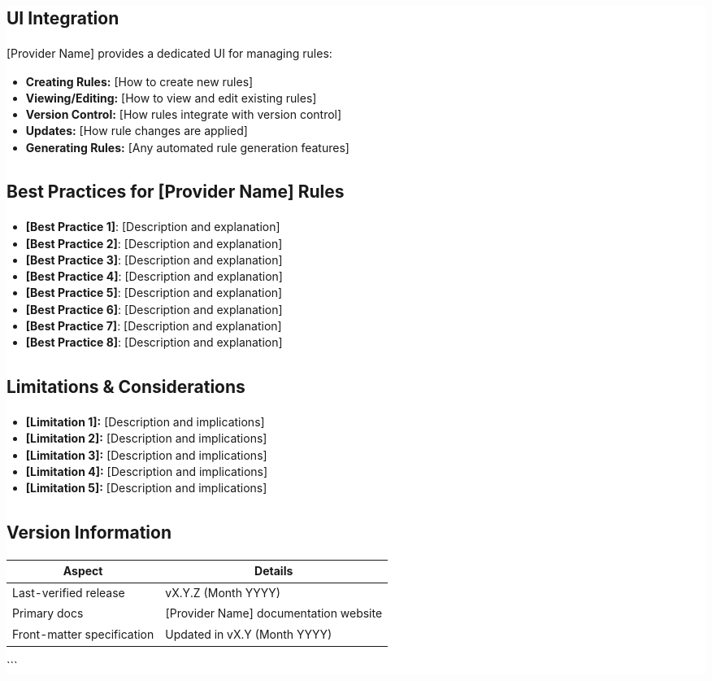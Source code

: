 ## UI Integration

[Provider Name] provides a dedicated UI for managing rules:

- **Creating Rules:** [How to create new rules]
- **Viewing/Editing:** [How to view and edit existing rules]
- **Version Control:** [How rules integrate with version control]
- **Updates:** [How rule changes are applied]
- **Generating Rules:** [Any automated rule generation features]

## Best Practices for [Provider Name] Rules

- **[Best Practice 1]**: [Description and explanation]
- **[Best Practice 2]**: [Description and explanation]
- **[Best Practice 3]**: [Description and explanation]
- **[Best Practice 4]**: [Description and explanation]
- **[Best Practice 5]**: [Description and explanation]
- **[Best Practice 6]**: [Description and explanation]
- **[Best Practice 7]**: [Description and explanation]
- **[Best Practice 8]**: [Description and explanation]

## Limitations & Considerations

- **[Limitation 1]:** [Description and implications]
- **[Limitation 2]:** [Description and implications]
- **[Limitation 3]:** [Description and implications]
- **[Limitation 4]:** [Description and implications]
- **[Limitation 5]:** [Description and implications]

## Version Information

| Aspect                     | Details                               |
| -------------------------- | ------------------------------------- |
| Last-verified release      | vX.Y.Z (Month YYYY)                   |
| Primary docs               | [Provider Name] documentation website |
| Front-matter specification | Updated in vX.Y (Month YYYY)          |

</template>
```
